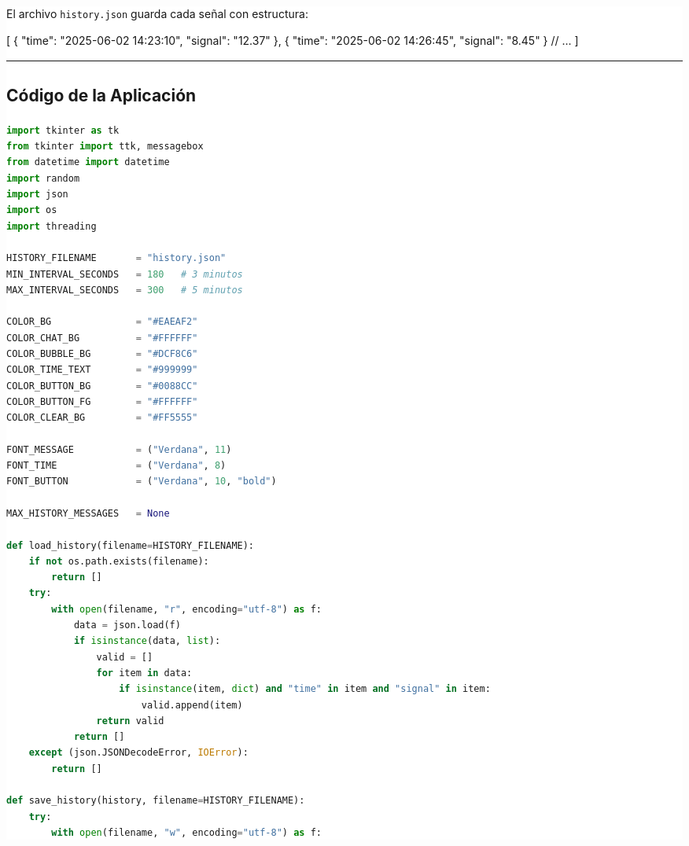 El archivo `history.json` guarda cada señal con estructura:

[
  {
    "time": "2025-06-02 14:23:10",
    "signal": "12.37"
  },
  {
    "time": "2025-06-02 14:26:45",
    "signal": "8.45"
  }
  // ...
]


---

## Código de la Aplicación

```python
import tkinter as tk
from tkinter import ttk, messagebox
from datetime import datetime
import random
import json
import os
import threading

HISTORY_FILENAME       = "history.json"
MIN_INTERVAL_SECONDS   = 180   # 3 minutos
MAX_INTERVAL_SECONDS   = 300   # 5 minutos

COLOR_BG               = "#EAEAF2"
COLOR_CHAT_BG          = "#FFFFFF"
COLOR_BUBBLE_BG        = "#DCF8C6"
COLOR_TIME_TEXT        = "#999999"
COLOR_BUTTON_BG        = "#0088CC"
COLOR_BUTTON_FG        = "#FFFFFF"
COLOR_CLEAR_BG         = "#FF5555"

FONT_MESSAGE           = ("Verdana", 11)
FONT_TIME              = ("Verdana", 8)
FONT_BUTTON            = ("Verdana", 10, "bold")

MAX_HISTORY_MESSAGES   = None

def load_history(filename=HISTORY_FILENAME):
    if not os.path.exists(filename):
        return []
    try:
        with open(filename, "r", encoding="utf-8") as f:
            data = json.load(f)
            if isinstance(data, list):
                valid = []
                for item in data:
                    if isinstance(item, dict) and "time" in item and "signal" in item:
                        valid.append(item)
                return valid
            return []
    except (json.JSONDecodeError, IOError):
        return []

def save_history(history, filename=HISTORY_FILENAME):
    try:
        with open(filename, "w", encoding="utf-8") as f:
```